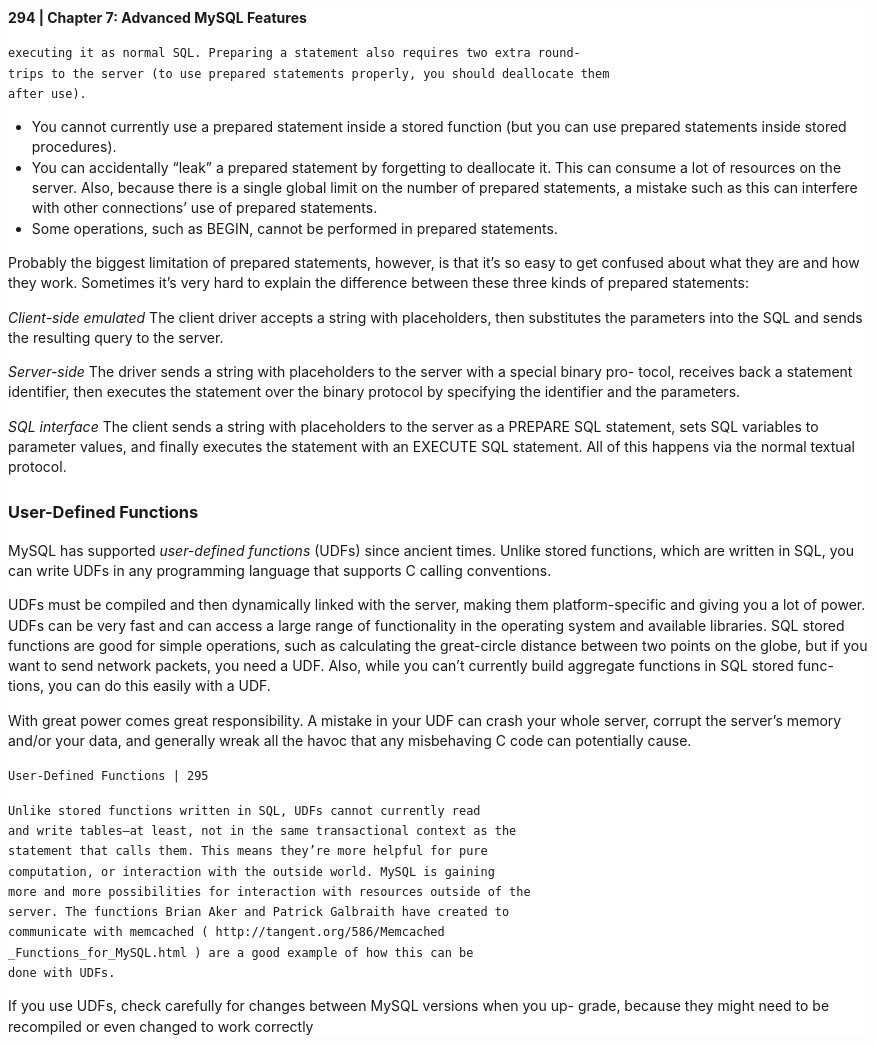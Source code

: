 **294 | Chapter 7: Advanced MySQL Features**


```
executing it as normal SQL. Preparing a statement also requires two extra round-
trips to the server (to use prepared statements properly, you should deallocate them
after use).
```
- You cannot currently use a prepared statement inside a stored function (but you
    can use prepared statements inside stored procedures).
- You can accidentally “leak” a prepared statement by forgetting to deallocate it.
    This can consume a lot of resources on the server. Also, because there is a single
    global limit on the number of prepared statements, a mistake such as this can
    interfere with other connections’ use of prepared statements.
- Some operations, such as BEGIN, cannot be performed in prepared statements.

Probably the biggest limitation of prepared statements, however, is that it’s so easy to
get confused about what they are and how they work. Sometimes it’s very hard to
explain the difference between these three kinds of prepared statements:

_Client-side emulated_
The client driver accepts a string with placeholders, then substitutes the parameters
into the SQL and sends the resulting query to the server.

_Server-side_
The driver sends a string with placeholders to the server with a special binary pro-
tocol, receives back a statement identifier, then executes the statement over the
binary protocol by specifying the identifier and the parameters.

_SQL interface_
The client sends a string with placeholders to the server as a PREPARE SQL statement,
sets SQL variables to parameter values, and finally executes the statement with an
EXECUTE SQL statement. All of this happens via the normal textual protocol.

### User-Defined Functions

MySQL has supported _user-defined functions_ (UDFs) since ancient times. Unlike stored
functions, which are written in SQL, you can write UDFs in any programming language
that supports C calling conventions.

UDFs must be compiled and then dynamically linked with the server, making them
platform-specific and giving you a lot of power. UDFs can be very fast and can access
a large range of functionality in the operating system and available libraries. SQL stored
functions are good for simple operations, such as calculating the great-circle distance
between two points on the globe, but if you want to send network packets, you need
a UDF. Also, while you can’t currently build aggregate functions in SQL stored func-
tions, you can do this easily with a UDF.

With great power comes great responsibility. A mistake in your UDF can crash your
whole server, corrupt the server’s memory and/or your data, and generally wreak all
the havoc that any misbehaving C code can potentially cause.

```
User-Defined Functions | 295
```

```
Unlike stored functions written in SQL, UDFs cannot currently read
and write tables—at least, not in the same transactional context as the
statement that calls them. This means they’re more helpful for pure
computation, or interaction with the outside world. MySQL is gaining
more and more possibilities for interaction with resources outside of the
server. The functions Brian Aker and Patrick Galbraith have created to
communicate with memcached ( http://tangent.org/586/Memcached
_Functions_for_MySQL.html ) are a good example of how this can be
done with UDFs.
```
If you use UDFs, check carefully for changes between MySQL versions when you up-
grade, because they might need to be recompiled or even changed to work correctly